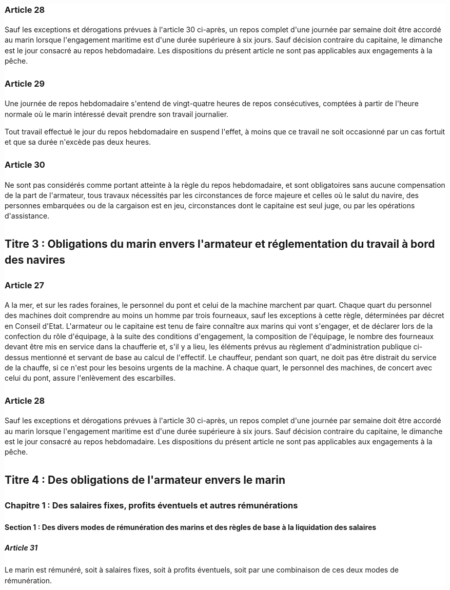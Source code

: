 
### Article 28
Sauf les exceptions et dérogations prévues à l'article 30 ci-après, un repos complet d'une journée par semaine doit être accordé au marin lorsque l'engagement maritime est d'une durée supérieure à six jours.    Sauf décision contraire du capitaine, le dimanche est le jour consacré au repos hebdomadaire. 
    Les dispositions du présent article ne sont pas applicables aux engagements à la pêche.


### Article 29
<p>Une journée de repos hebdomadaire s'entend de vingt-quatre heures de repos consécutives, comptées à partir de l'heure normale où le marin intéressé devait prendre son travail journalier.</p><p>Tout travail effectué le jour du repos hebdomadaire en suspend l'effet, à moins que ce travail ne soit occasionné par un cas fortuit et que sa durée n'excède pas deux heures.</p>


### Article 30
Ne sont pas considérés comme portant atteinte à la règle du repos hebdomadaire, et sont obligatoires sans aucune compensation de la part de l'armateur, tous travaux nécessités par les circonstances de force majeure et celles où le salut du navire, des personnes embarquées ou de la cargaison est en jeu, circonstances dont le capitaine est seul juge, ou par les opérations d'assistance.


## Titre 3 : Obligations du marin envers l'armateur et réglementation du travail à bord des navires
### Article 27
A la mer, et sur les rades foraines, le personnel du pont et celui de la machine marchent par quart. 
    Chaque quart du personnel des machines doit comprendre au moins un homme par trois fourneaux, sauf les exceptions à cette règle, déterminées par décret en Conseil d'Etat. L'armateur ou le capitaine est tenu de faire connaître aux marins qui vont s'engager, et de déclarer lors de la confection du rôle d'équipage, à la suite des conditions d'engagement, la composition de l'équipage, le nombre des fourneaux devant être mis en service dans la chaufferie et, s'il y a lieu, les éléments prévus au règlement d'administration publique ci-dessus mentionné et servant de base au calcul de l'effectif.
    Le chauffeur, pendant son quart, ne doit pas être distrait du service de la chauffe, si ce n'est pour les besoins urgents de la machine.    A chaque quart, le personnel des machines, de concert avec celui du pont, assure l'enlèvement des escarbilles.


### Article 28
Sauf les exceptions et dérogations prévues à l'article 30 ci-après, un repos complet d'une journée par semaine doit être accordé au marin lorsque l'engagement maritime est d'une durée supérieure à six jours.    Sauf décision contraire du capitaine, le dimanche est le jour consacré au repos hebdomadaire. 
    Les dispositions du présent article ne sont pas applicables aux engagements à la pêche.


## Titre 4 : Des obligations de l'armateur envers le marin
### Chapitre 1 : Des salaires fixes, profits éventuels et autres rémunérations
#### Section 1 : Des divers modes de rémunération des marins et des règles de base à la liquidation des salaires
##### Article 31
Le marin est rémunéré, soit à salaires fixes, soit à profits éventuels, soit par une combinaison de ces deux modes de rémunération.
